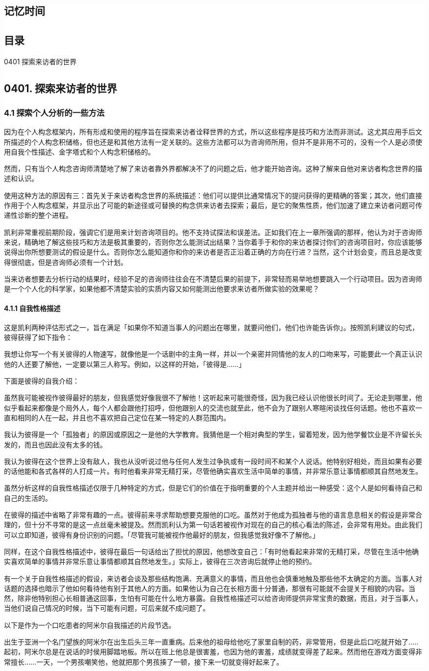 ## 记忆时间

## 目录

0401 探索来访者的世界

## 0401. 探索来访者的世界

### 4.1 探索个人分析的一些方法

因为在个人构念框架内，所有形成和使用的程序旨在探索来访者诠释世界的方式，所以这些程序是技巧和方法而非测试。这尤其应用手后文所描述的个人构念积储格，但也还是和其他方法有一定关联的。这些方法都可以为咨询师所用，但并不是非用不可的，没有一个人是必须使用自我个性描述、金字塔式和个人构念积储格的。

然而，只有当个人构念咨询师清楚地了解了来访者靠外界都解决不了的问题之后，他才能开始咨询。这种了解来自他对来访者构念世界的描述和认识。

使用这种方法的原因有三：首先关于来访者构念世界的系统描述：他们可以提供比通常情况下的提问获得的更精确的答案；其次，他们直接作用于个人构念框架，并显示出了可能的新途径或可替换的构念供来访者去探索；最后，是它的聚焦性质，他们加速了建立来访者问题可传递性诊断的整个进程。

凯利非常重视前期阶段，强调它们是用来计划咨询项目的。他不支持试探法和误差法。正如我们在上一章所强调的那样，他认为对于咨询师来说，精确地了解这些技巧和方法是极其重要的，否则你怎么能测试出结果？当你着手于和你的来访者探讨你们的咨询项目时，你应该能够说得出你所想要测试的假设是什么。否则你怎么能知道你和你的来访者是否正沿着正确的方向在行进？当然，这个计划会变，而且总是改变得很彻底，但是咨询师必须有一个计划。

当来访者想要去分析行动的结果时，经验不足的咨询师往往会在不清楚后果的前提下，非常轻而易举地想要跳入一个行动项目。因为咨询师是一个个人化的科学家，如果他都不清楚实验的实质内容又如何能测出他要求来访者所做实验的效果呢？

#### 4.1.1 自我性格描述

这是凯利两种评估形式之一，旨在满足「如果你不知道当事人的问题出在哪里，就要问他们，他们也许能告诉你」。按照凯利建议的句式，彼得获得了如下指令：

我想让你写一个有关彼得的人物速写，就像他是一个话剧中的主角一样，并以一个亲密并同情他的友人的口吻来写，可能要此一个真正认识他的人还要了解他，一定要以第三人称写。例如，以这样的开始，「彼得是......」

下面是彼得的自我介绍：

虽然我可能被视作彼得最好的朋友，但我感觉好像我很不了解他！这听起来可能很奇怪，因为我已经认识他很长时间了。无论走到哪里，他似乎看起来都像是个局外人，每个人都会跟他打招呼，但他跟别人的交流也就至此，他不会为了跟别人寒暄闲谈找任何话题。他也不喜欢一直和相同的人在一起，并且也不喜欢把自己定位在某一特定的人群范围内。

我认为彼得是一个「孤独者」的原因或原因之一是他的大学教育。我猜他是一个相对典型的学生，留着短发，因为他学餐饮业是不许留长头发的，而且也因此没有太多的钱。

我认为彼得在这个世界上没有敌人，我也从没听说过他与任何人发生过争执或有一段时间不和某个人说话。他特别好相处，而且如果有必要的话他能和各式各样的人打成一片。有时他看来非常无精打采，尽管他确实喜欢生活中简单的事情，并非常乐意让事情都顺其自然地发生。

虽然分析这样的自我性格描述仅限于几种特定的方式，但是它们的价值在于指明重要的个人主题并给出一种感受：这个人是如何看待自己和自己的生活的。

在彼得的描述中省略了非常有趣的一点。彼得前来寻求帮助想要克服他的口吃。虽然对于他成为孤独者与他的语言息息相关的假设是非常合理的，但十分不寻常的是这一点丝毫未被提及。然而凯利认为第一句话若被视作对现在的自己的核心看法的陈述，会非常有用处。由此我们可以立即知道，彼得有身份识别的问题。「尽管我可能被视作他最好的朋友，但我感觉我好像不了解他。」

同样，在这个自我性格描述中，彼得在最后一句话给出了担忧的原因，他想改变自己：「有时他看起来非常的无精打采，尽管在生活中他确实喜欢简单的事情并非常乐意让事情都顺其自然地发生。」实际上，彼得在三次咨询后就停止他的预约。

有一个关于自我性格描述的假设，来访者会谈及那些结构饱满、充满意义的事情，而且他也会慎重地触及那些他不太确定的方面。当事人对话题的选择也暗示了他如何看待他有别于其他人的方面。如果他认为自己在长相方面十分普通，那很有可能就不会提关于相貌的内容。当然，除非他特别担心长相普通这回事，生怕有可能在什么地方暴露。自我性格描述可以给咨询师提供非常宝贵的数据，而且，对于当事人，当他们说自己情况的时候，当下可能有问题，可后来就不成问题了。

以下是作为一个口吃患者的阿米尔自我描述的片段节选。

出生于亚洲一个名门望族的阿米尔在出生后头三年一直重病。后来他的祖母给他吃了家里自制的药，非常管用，但是此后口吃就开始了.....起初，阿米尔总是在说话的时侯用脚踏地板。所以在班上他总是很害羞，也因为他的害羞，成绩就变得差了起来。然而他在游戏方面变得非常擅长……一天，一个男孩嘲笑他，他就把那个男孩揍了一顿，接下来一切就变得好起来了。
